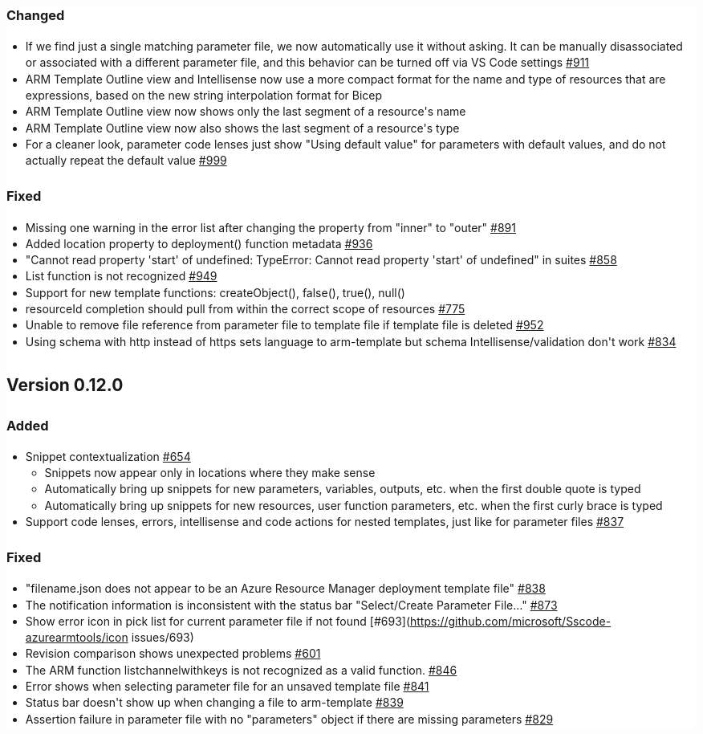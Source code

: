 ### Changed

- If we find just a single matching parameter file, we now automatically use it without asking. It can be manually disassociated or associated with a different parameter file, and this behavior can be turned off via VS Code settings [#911](https://github.com/microsoft/vscode-azurearmtools/issues/911)
- ARM Template Outline view and Intellisense now use a more compact format for the name and type of resources that are expressions, based on the new string interpolation format for Bicep
- ARM Template Outline view now shows only the last segment of a resource's name
- ARM Template Outline view now also shows the last segment of a resource's type
- For a cleaner look, parameter code lenses just show "Using default value" for parameters with default values, and do not actually repeat the default value [#999](https://github.com/microsoft/vscode-azurearmtools/issues/999)

### Fixed

- Missing one warning in the error list after changing the property from "inner" to "outer" [#891](https://github.com/microsoft/vscode-azurearmtools/issues/891)
- Added location property to deployment() function metadata [#936](https://github.com/microsoft/vscode-azurearmtools/issues/936)
- "Cannot read property 'start' of undefined: TypeError: Cannot read property 'start' of undefined" in suites [#858](https://github.com/microsoft/vscodeissues/858)
- List function is not recognized [#949](https://github.com/microsoft/vscodeissues/949)
- Support for new template functions: createObject(), false(), true(), null()
- resourceId completion should pull from within the correct scope of resources [#775](https://github.com/microsoft/vscodeissues/775)
- Unable to remove file reference from parameter file to template file if template file is deleted [#952](https://github.com/microsoft/vscode-azurearmtools/issues/952)
- Using schema with http instead of https sets language to arm-template but schema Intellisense/validation don't work [#834](https://github.com/microsoft/vscode-azurearmtools/issues/834)

## Version 0.12.0

### Added

- Snippet contextualization [#654](https://github.com/microsoft/vscode-azurearmtools/issues/654)
  - Snippets now appear only in locations where they make sense
  - Automatically bring up snippets for new parameters, variables, outputs, etc. when the first double quote is typed
  - Automatically bring up snippets for new resources, user function parameters, etc. when the first curly brace is typed
- Support code lenses, errors, intellisense and code actions for nested templates, just like for parameter files [#837](https://github.com/microsoft/vscode-azurearmtools/issues/837)

### Fixed

- "filename.json does not appear to be an Azure Resource Manager deployment template file" [#838](https://github.com/microsoft/vscode-azurearmtools/issues/838)
- The notification information is inconsistent with the status bar "Select/Create Parameter File…" [#873](https://github.com/microsoft/vscode-azurearmtools/issues/873)
- Show error icon in pick list for current parameter file if not found [#693](https://github.com/microsoft/Sscode-azurearmtools/icon issues/693)
- Revision comparison shows unexpected problems [#601](https://github.com/microsoft/vscode-azurearmtools/issues/601)
- The ARM function listchannelwithkeys is not recognized as a valid function. [#846](https://github.com/microsoft/vscode-azurearmtools/issues/846)
- Error shows when selecting parameter file for an unsaved template file [#841](https://github.com/microsoft/vscode-azurearmtools/issues/841)
- Status bar doesn't show up when changing a file to arm-template [#839](https://github.com/microsoft/vscode-azurearmtools/issues/839)
- Assertion failure in parameter file with no "parameters" object if there are missing parameters [#829](https://github.com/microsoft/vscode-azurearmtools/issues/829)